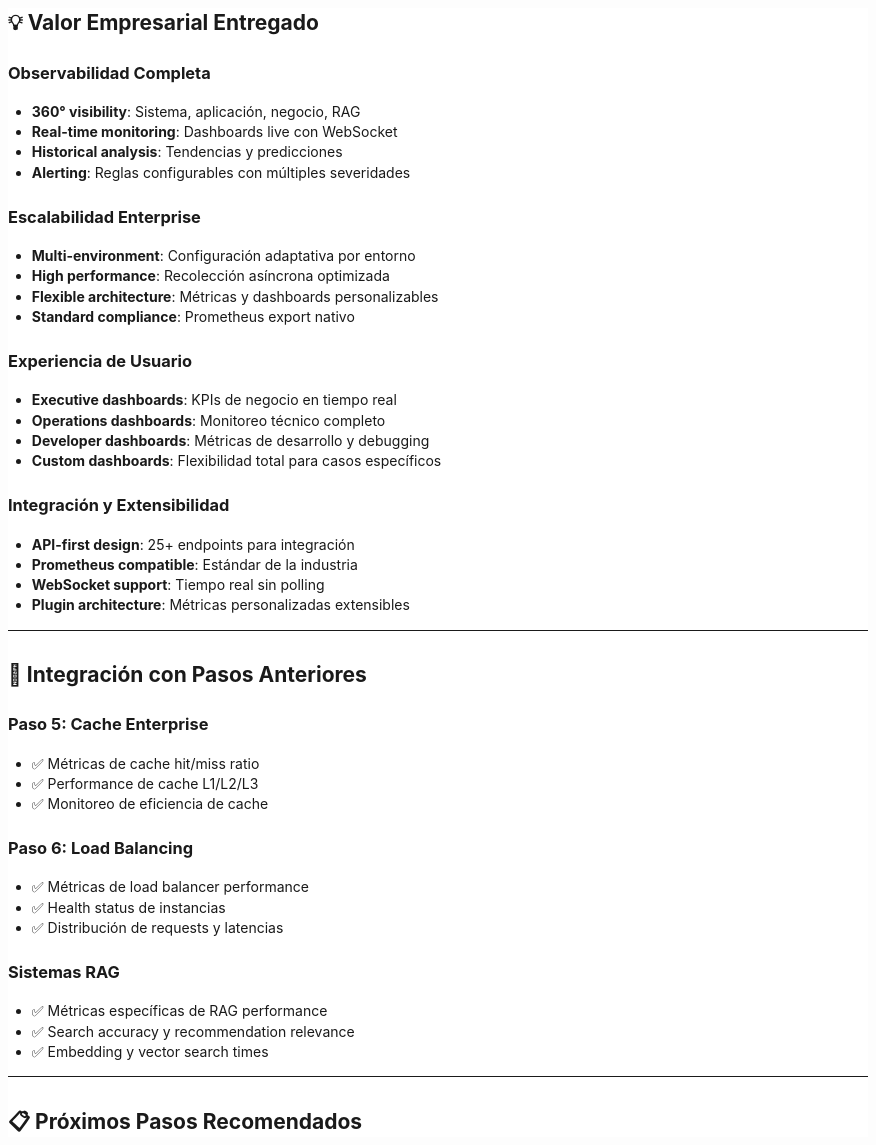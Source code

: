 ## 💡 Valor Empresarial Entregado

### **Observabilidad Completa**
- **360° visibility**: Sistema, aplicación, negocio, RAG
- **Real-time monitoring**: Dashboards live con WebSocket
- **Historical analysis**: Tendencias y predicciones
- **Alerting**: Reglas configurables con múltiples severidades

### **Escalabilidad Enterprise**
- **Multi-environment**: Configuración adaptativa por entorno
- **High performance**: Recolección asíncrona optimizada
- **Flexible architecture**: Métricas y dashboards personalizables
- **Standard compliance**: Prometheus export nativo

### **Experiencia de Usuario**
- **Executive dashboards**: KPIs de negocio en tiempo real
- **Operations dashboards**: Monitoreo técnico completo
- **Developer dashboards**: Métricas de desarrollo y debugging
- **Custom dashboards**: Flexibilidad total para casos específicos

### **Integración y Extensibilidad**
- **API-first design**: 25+ endpoints para integración
- **Prometheus compatible**: Estándar de la industria
- **WebSocket support**: Tiempo real sin polling
- **Plugin architecture**: Métricas personalizadas extensibles

---

## 🔄 Integración con Pasos Anteriores

### **Paso 5: Cache Enterprise**
- ✅ Métricas de cache hit/miss ratio
- ✅ Performance de cache L1/L2/L3
- ✅ Monitoreo de eficiencia de cache

### **Paso 6: Load Balancing**
- ✅ Métricas de load balancer performance
- ✅ Health status de instancias
- ✅ Distribución de requests y latencias

### **Sistemas RAG**
- ✅ Métricas específicas de RAG performance
- ✅ Search accuracy y recommendation relevance
- ✅ Embedding y vector search times

---

## 📋 Próximos Pasos Recomendados
